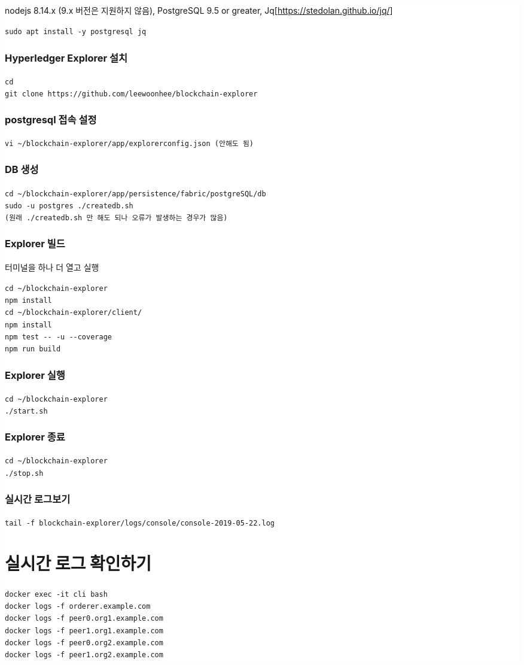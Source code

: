 nodejs 8.14.x (9.x 버전은 지원하지 않음), PostgreSQL 9.5 or greater, Jq[https://stedolan.github.io/jq/]

    sudo apt install -y postgresql jq


### Hyperledger Explorer 설치

    cd
    git clone https://github.com/leewoonhee/blockchain-explorer


### postgresql 접속 설정

    vi ~/blockchain-explorer/app/explorerconfig.json (안해도 됨)


### DB 생성

    cd ~/blockchain-explorer/app/persistence/fabric/postgreSQL/db 
    sudo -u postgres ./createdb.sh
    (원래 ./createdb.sh 만 해도 되나 오류가 발생하는 경우가 많음)


### Explorer 빌드
터미널을 하나 더 열고 실행

    cd ~/blockchain-explorer
    npm install
    cd ~/blockchain-explorer/client/
    npm install
    npm test -- -u --coverage
    npm run build


### Explorer 실행
    cd ~/blockchain-explorer
    ./start.sh

### Explorer 종료
    cd ~/blockchain-explorer
    ./stop.sh

### 실시간 로그보기
    tail -f blockchain-explorer/logs/console/console-2019-05-22.log
    
# 실시간 로그 확인하기

    docker exec -it cli bash
    docker logs -f orderer.example.com
    docker logs -f peer0.org1.example.com
    docker logs -f peer1.org1.example.com
    docker logs -f peer0.org2.example.com
    docker logs -f peer1.org2.example.com

